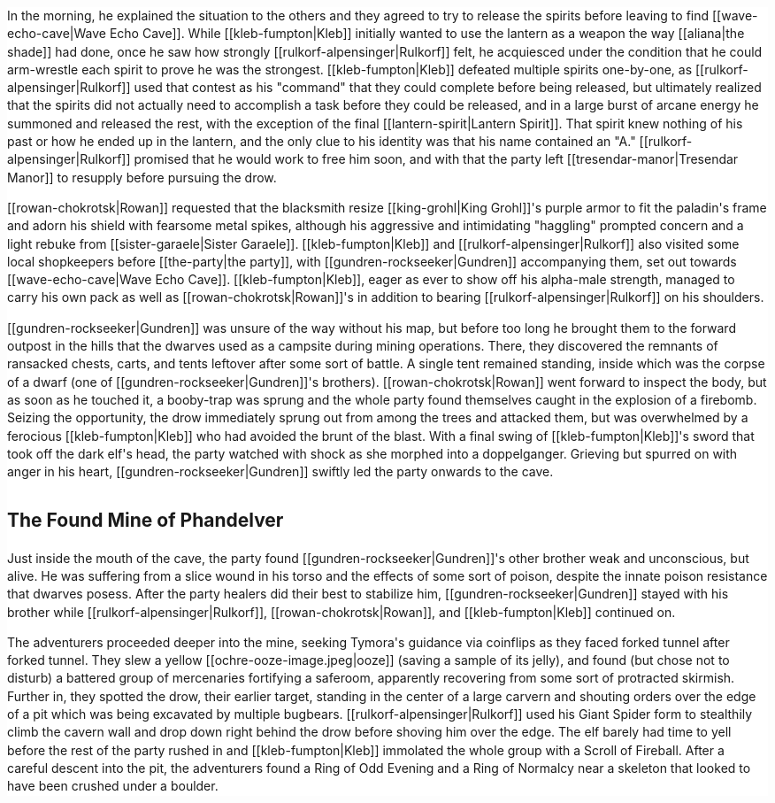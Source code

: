In the morning, he explained the situation to the others and they agreed to try to release the spirits before leaving to find [[wave-echo-cave|Wave Echo Cave]]. While [[kleb-fumpton|Kleb]] initially wanted to use the lantern as a weapon the way [[aliana|the shade]] had done, once he saw how strongly [[rulkorf-alpensinger|Rulkorf]] felt, he acquiesced under the condition that he could arm-wrestle each spirit to prove he was the strongest. [[kleb-fumpton|Kleb]] defeated multiple spirits one-by-one, as [[rulkorf-alpensinger|Rulkorf]] used that contest as his "command" that they could complete before being released, but ultimately realized that the spirits did not actually need to accomplish a task before they could be released, and in a large burst of arcane energy he summoned and released the rest, with the exception of the final [[lantern-spirit|Lantern Spirit]]. That spirit knew nothing of his past or how he ended up in the lantern, and the only clue to his identity was that his name contained an "A." [[rulkorf-alpensinger|Rulkorf]] promised that he would work to free him soon, and with that the party left [[tresendar-manor|Tresendar Manor]] to resupply before pursuing the drow.

[[rowan-chokrotsk|Rowan]] requested that the blacksmith resize [[king-grohl|King Grohl]]'s purple armor to fit the paladin's frame and adorn his shield with fearsome metal spikes, although his aggressive and intimidating "haggling" prompted concern and a light rebuke from [[sister-garaele|Sister Garaele]]. [[kleb-fumpton|Kleb]] and [[rulkorf-alpensinger|Rulkorf]] also visited some local shopkeepers before [[the-party|the party]], with [[gundren-rockseeker|Gundren]] accompanying them, set out towards [[wave-echo-cave|Wave Echo Cave]]. [[kleb-fumpton|Kleb]], eager as ever to show off his alpha-male strength, managed to carry his own pack as well as [[rowan-chokrotsk|Rowan]]'s in addition to bearing [[rulkorf-alpensinger|Rulkorf]] on his shoulders.

[[gundren-rockseeker|Gundren]] was unsure of the way without his map, but before too long he brought them to the forward outpost in the hills that the dwarves used as a campsite during mining operations. There, they discovered the remnants of ransacked chests, carts, and tents leftover after some sort of battle. A single tent remained standing, inside which was the corpse of a dwarf (one of [[gundren-rockseeker|Gundren]]'s brothers). [[rowan-chokrotsk|Rowan]] went forward to inspect the body, but as soon as he touched it, a booby-trap was sprung and the whole party found themselves caught in the explosion of a firebomb. Seizing the opportunity, the drow immediately sprung out from among the trees and attacked them, but was overwhelmed by a ferocious [[kleb-fumpton|Kleb]] who had avoided the brunt of the blast. With a final swing of [[kleb-fumpton|Kleb]]'s sword that took off the dark elf's head, the party watched with shock as she morphed into a doppelganger. Grieving but spurred on with anger in his heart, [[gundren-rockseeker|Gundren]] swiftly led the party onwards to the cave.

## The Found Mine of Phandelver

Just inside the mouth of the cave, the party found [[gundren-rockseeker|Gundren]]'s other brother weak and unconscious, but alive. He was suffering from a slice wound in his torso and the effects of some sort of poison, despite the innate poison resistance that dwarves posess. After the party healers did their best to stabilize him, [[gundren-rockseeker|Gundren]] stayed with his brother while [[rulkorf-alpensinger|Rulkorf]], [[rowan-chokrotsk|Rowan]], and [[kleb-fumpton|Kleb]] continued on.

The adventurers proceeded deeper into the mine, seeking Tymora's guidance via coinflips as they faced forked tunnel after forked tunnel. They slew a yellow [[ochre-ooze-image.jpeg|ooze]] (saving a sample of its jelly), and found (but chose not to disturb) a battered group of mercenaries fortifying a saferoom, apparently recovering from some sort of protracted skirmish. Further in, they spotted the drow, their earlier target, standing in the center of a large carvern and shouting orders over the edge of a pit which was being excavated by multiple bugbears. [[rulkorf-alpensinger|Rulkorf]] used his Giant Spider form to stealthily climb the cavern wall and drop down right behind the drow before shoving him over the edge. The elf barely had time to yell before the rest of the party rushed in and [[kleb-fumpton|Kleb]] immolated the whole group with a Scroll of Fireball. After a careful descent into the pit, the adventurers found a Ring of Odd Evening and a Ring of Normalcy near a skeleton that looked to have been crushed under a boulder.
